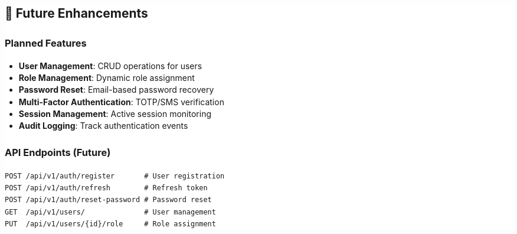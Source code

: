 ## 🔮 Future Enhancements

### Planned Features
- **User Management**: CRUD operations for users
- **Role Management**: Dynamic role assignment
- **Password Reset**: Email-based password recovery
- **Multi-Factor Authentication**: TOTP/SMS verification
- **Session Management**: Active session monitoring
- **Audit Logging**: Track authentication events

### API Endpoints (Future)
```http
POST /api/v1/auth/register       # User registration
POST /api/v1/auth/refresh        # Refresh token
POST /api/v1/auth/reset-password # Password reset
GET  /api/v1/users/              # User management
PUT  /api/v1/users/{id}/role     # Role assignment
```